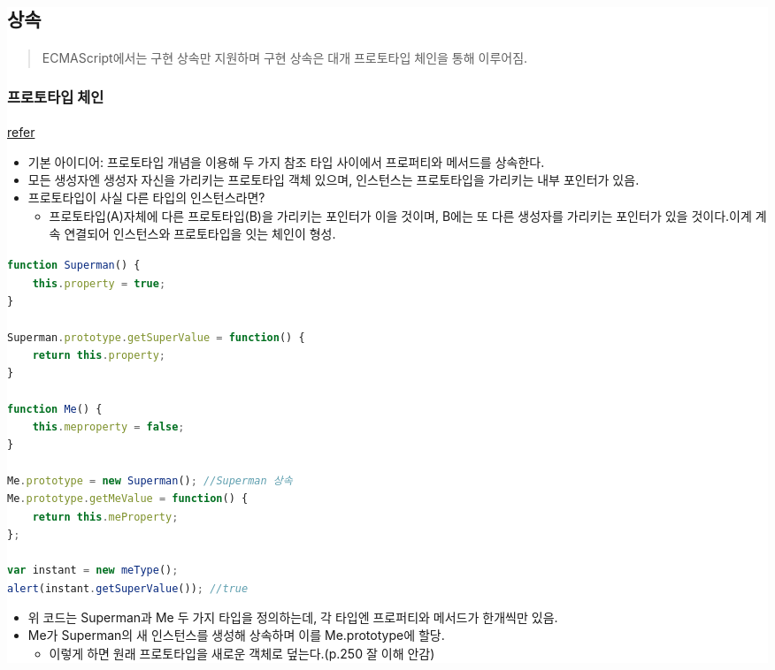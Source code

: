## 상속
> ECMAScript에서는 구현 상속만 지원하며 구현 상속은 대개 프로토타입 체인을 통해 이루어짐.

### 프로토타입 체인
[refer](https://developer.mozilla.org/ko/docs/Web/JavaScript/Guide/Inheritance_and_the_prototype_chain)
- 기본 아이디어: 프로토타입 개념을 이용해 두 가지 참조 타입 사이에서 프로퍼티와 메서드를 상속한다.
- 모든 생성자엔 생성자 자신을 가리키는 프로토타입 객체 있으며, 인스턴스는 프로토타입을 가리키는 내부 포인터가 있음.
- 프로토타입이 사실 다른 타입의 인스턴스라면?
    + 프로토타입(A)자체에 다른 프로토타입(B)을 가리키는 포인터가 이을 것이며, B에는 또 다른 생성자를 가리키는 포인터가 있을 것이다.이계 계속 연결되어 인스턴스와 프로토타입을 잇는 체인이 형성.
```javascript
function Superman() {
    this.property = true;
}

Superman.prototype.getSuperValue = function() {
    return this.property;
}

function Me() {
    this.meproperty = false;
}

Me.prototype = new Superman(); //Superman 상속
Me.prototype.getMeValue = function() {
    return this.meProperty;
};

var instant = new meType();
alert(instant.getSuperValue()); //true
```
- 위 코드는 Superman과 Me 두 가지 타입을 정의하는데, 각 타입엔 프로퍼티와 메서드가 한개씩만 있음.
- Me가 Superman의 새 인스턴스를 생성해 상속하며 이를 Me.prototype에 할당.
    - 이렇게 하면 원래 프로토타입을 새로운 객체로 덮는다.(p.250 잘 이해 안감)
